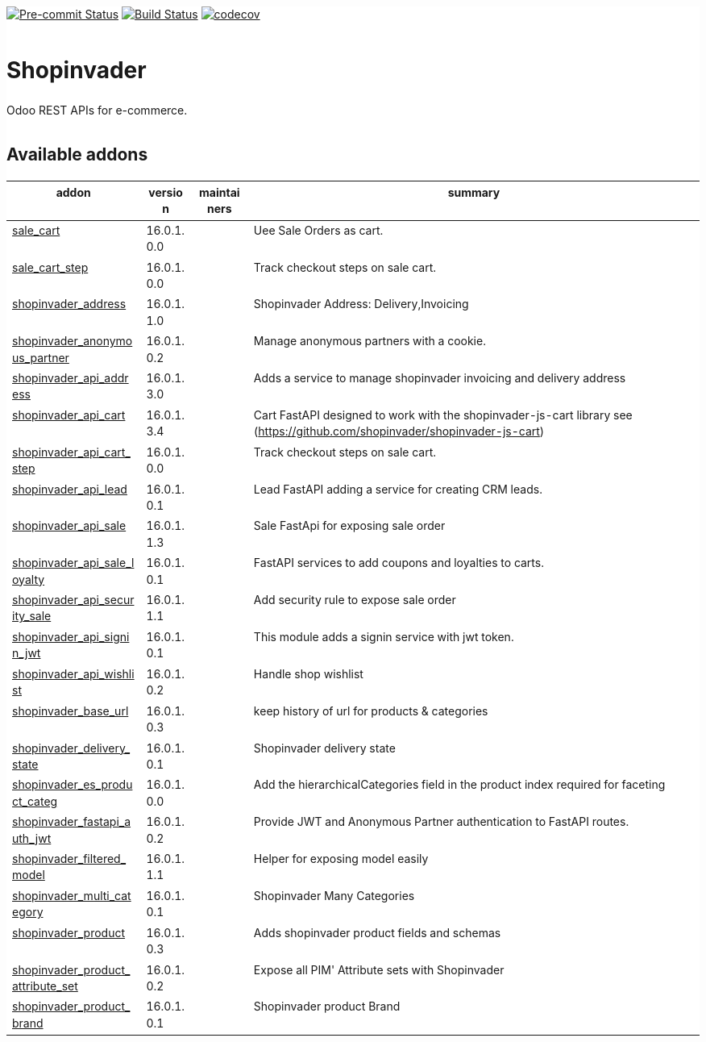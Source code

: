 

[![Pre-commit Status](https://github.com/shopinvader/odoo-shopinvader/actions/workflows/pre-commit.yml/badge.svg?branch=16.0)](https://github.com/shopinvader/odoo-shopinvader/actions/workflows/pre-commit.yml?query=branch%3A16.0)
[![Build Status](https://github.com/shopinvader/odoo-shopinvader/actions/workflows/test.yml/badge.svg?branch=16.0)](https://github.com/shopinvader/odoo-shopinvader/actions/workflows/test.yml?query=branch%3A16.0)
[![codecov](https://codecov.io/gh/shopinvader/odoo-shopinvader/branch/16.0/graph/badge.svg)](https://codecov.io/gh/shopinvader/odoo-shopinvader)




# Shopinvader

Odoo REST APIs for e-commerce.





[//]: # (addons)

Available addons
----------------
addon | version | maintainers | summary
--- | --- | --- | ---
[sale_cart](sale_cart/) | 16.0.1.0.0 |  | Uee Sale Orders as cart.
[sale_cart_step](sale_cart_step/) | 16.0.1.0.0 |  | Track checkout steps on sale cart.
[shopinvader_address](shopinvader_address/) | 16.0.1.1.0 |  | Shopinvader Address: Delivery,Invoicing
[shopinvader_anonymous_partner](shopinvader_anonymous_partner/) | 16.0.1.0.2 |  | Manage anonymous partners with a cookie.
[shopinvader_api_address](shopinvader_api_address/) | 16.0.1.3.0 |  | Adds a service to manage shopinvader invoicing and delivery address
[shopinvader_api_cart](shopinvader_api_cart/) | 16.0.1.3.4 |  | Cart FastAPI designed to work with the shopinvader-js-cart library see (https://github.com/shopinvader/shopinvader-js-cart)
[shopinvader_api_cart_step](shopinvader_api_cart_step/) | 16.0.1.0.0 |  | Track checkout steps on sale cart.
[shopinvader_api_lead](shopinvader_api_lead/) | 16.0.1.0.1 |  | Lead FastAPI adding a service for creating CRM leads.
[shopinvader_api_sale](shopinvader_api_sale/) | 16.0.1.1.3 |  | Sale FastApi for exposing sale order
[shopinvader_api_sale_loyalty](shopinvader_api_sale_loyalty/) | 16.0.1.0.1 |  | FastAPI services to add coupons and loyalties to carts.
[shopinvader_api_security_sale](shopinvader_api_security_sale/) | 16.0.1.1.1 |  | Add security rule to expose sale order
[shopinvader_api_signin_jwt](shopinvader_api_signin_jwt/) | 16.0.1.0.1 |  | This module adds a signin service with jwt token.
[shopinvader_api_wishlist](shopinvader_api_wishlist/) | 16.0.1.0.2 |  | Handle shop wishlist
[shopinvader_base_url](shopinvader_base_url/) | 16.0.1.0.3 |  | keep history of url for products & categories
[shopinvader_delivery_state](shopinvader_delivery_state/) | 16.0.1.0.1 |  | Shopinvader delivery state
[shopinvader_es_product_categ](shopinvader_es_product_categ/) | 16.0.1.0.0 |  | Add the hierarchicalCategories field in the product index required for faceting
[shopinvader_fastapi_auth_jwt](shopinvader_fastapi_auth_jwt/) | 16.0.1.0.2 |  | Provide JWT and Anonymous Partner authentication to FastAPI routes.
[shopinvader_filtered_model](shopinvader_filtered_model/) | 16.0.1.1.1 |  | Helper for exposing model easily
[shopinvader_multi_category](shopinvader_multi_category/) | 16.0.1.0.1 |  | Shopinvader Many Categories
[shopinvader_product](shopinvader_product/) | 16.0.1.0.3 |  | Adds shopinvader product fields and schemas
[shopinvader_product_attribute_set](shopinvader_product_attribute_set/) | 16.0.1.0.2 |  | Expose all PIM' Attribute sets with Shopinvader
[shopinvader_product_brand](shopinvader_product_brand/) | 16.0.1.0.1 |  | Shopinvader product Brand

[//]: # (end addons)
